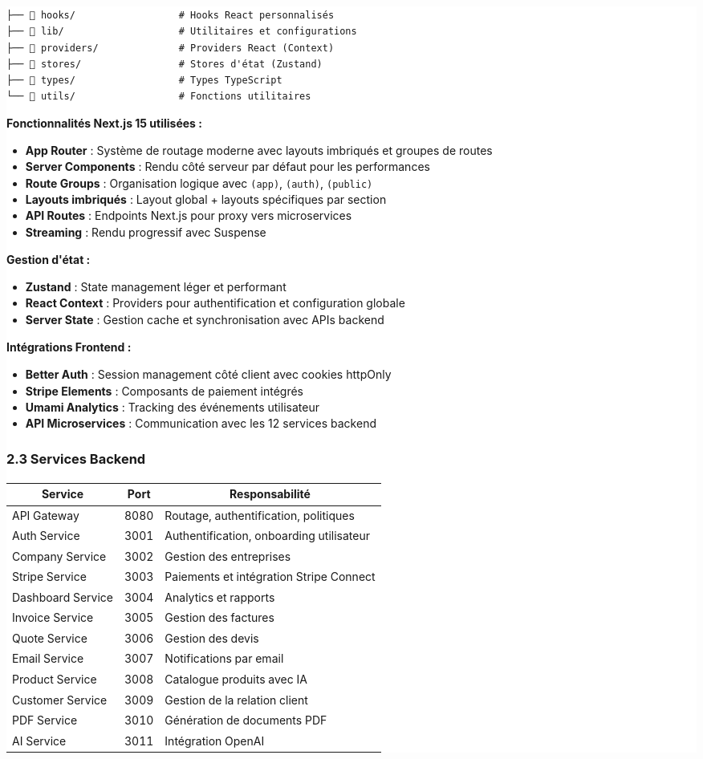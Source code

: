 ```
├── 📁 hooks/                  # Hooks React personnalisés
├── 📁 lib/                    # Utilitaires et configurations
├── 📁 providers/              # Providers React (Context)
├── 📁 stores/                 # Stores d'état (Zustand)
├── 📁 types/                  # Types TypeScript
└── 📁 utils/                  # Fonctions utilitaires
```

**Fonctionnalités Next.js 15 utilisées :**
- **App Router** : Système de routage moderne avec layouts imbriqués et groupes de routes
- **Server Components** : Rendu côté serveur par défaut pour les performances
- **Route Groups** : Organisation logique avec `(app)`, `(auth)`, `(public)`
- **Layouts imbriqués** : Layout global + layouts spécifiques par section
- **API Routes** : Endpoints Next.js pour proxy vers microservices
- **Streaming** : Rendu progressif avec Suspense

**Gestion d'état :**
- **Zustand** : State management léger et performant
- **React Context** : Providers pour authentification et configuration globale
- **Server State** : Gestion cache et synchronisation avec APIs backend

**Intégrations Frontend :**
- **Better Auth** : Session management côté client avec cookies httpOnly
- **Stripe Elements** : Composants de paiement intégrés
- **Umami Analytics** : Tracking des événements utilisateur
- **API Microservices** : Communication avec les 12 services backend

### 2.3 Services Backend

| Service | Port | Responsabilité |
|---------|------|----------------|
| API Gateway | 8080 | Routage, authentification, politiques |
| Auth Service | 3001 | Authentification, onboarding utilisateur |
| Company Service | 3002 | Gestion des entreprises |
| Stripe Service | 3003 | Paiements et intégration Stripe Connect |
| Dashboard Service | 3004 | Analytics et rapports |
| Invoice Service | 3005 | Gestion des factures |
| Quote Service | 3006 | Gestion des devis |
| Email Service | 3007 | Notifications par email |
| Product Service | 3008 | Catalogue produits avec IA |
| Customer Service | 3009 | Gestion de la relation client |
| PDF Service | 3010 | Génération de documents PDF |
| AI Service | 3011 | Intégration OpenAI |
